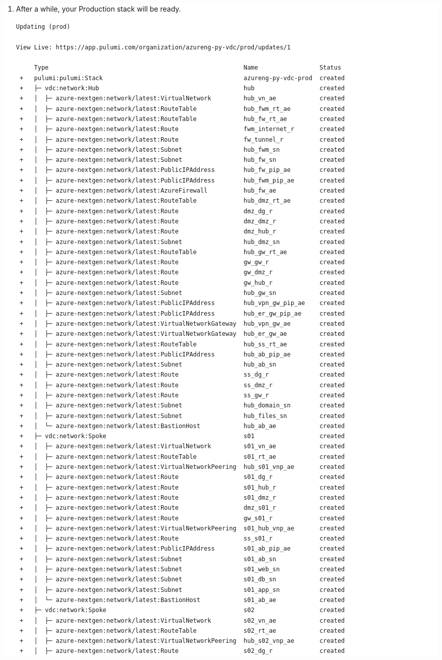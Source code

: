 1. After a while, your Production stack will be ready.

    ```
    Updating (prod)

    View Live: https://app.pulumi.com/organization/azureng-py-vdc/prod/updates/1

         Type                                                      Name                 Status
     +   pulumi:pulumi:Stack                                       azureng-py-vdc-prod  created
     +   ├─ vdc:network:Hub                                        hub                  created
     +   │  ├─ azure-nextgen:network/latest:VirtualNetwork         hub_vn_ae            created
     +   │  ├─ azure-nextgen:network/latest:RouteTable             hub_fwm_rt_ae        created
     +   │  ├─ azure-nextgen:network/latest:RouteTable             hub_fw_rt_ae         created
     +   │  ├─ azure-nextgen:network/latest:Route                  fwm_internet_r       created
     +   │  ├─ azure-nextgen:network/latest:Route                  fw_tunnel_r          created
     +   │  ├─ azure-nextgen:network/latest:Subnet                 hub_fwm_sn           created
     +   │  ├─ azure-nextgen:network/latest:Subnet                 hub_fw_sn            created
     +   │  ├─ azure-nextgen:network/latest:PublicIPAddress        hub_fw_pip_ae        created
     +   │  ├─ azure-nextgen:network/latest:PublicIPAddress        hub_fwm_pip_ae       created
     +   │  ├─ azure-nextgen:network/latest:AzureFirewall          hub_fw_ae            created
     +   │  ├─ azure-nextgen:network/latest:RouteTable             hub_dmz_rt_ae        created
     +   │  ├─ azure-nextgen:network/latest:Route                  dmz_dg_r             created
     +   │  ├─ azure-nextgen:network/latest:Route                  dmz_dmz_r            created
     +   │  ├─ azure-nextgen:network/latest:Route                  dmz_hub_r            created
     +   │  ├─ azure-nextgen:network/latest:Subnet                 hub_dmz_sn           created
     +   │  ├─ azure-nextgen:network/latest:RouteTable             hub_gw_rt_ae         created
     +   │  ├─ azure-nextgen:network/latest:Route                  gw_gw_r              created
     +   │  ├─ azure-nextgen:network/latest:Route                  gw_dmz_r             created
     +   │  ├─ azure-nextgen:network/latest:Route                  gw_hub_r             created
     +   │  ├─ azure-nextgen:network/latest:Subnet                 hub_gw_sn            created
     +   │  ├─ azure-nextgen:network/latest:PublicIPAddress        hub_vpn_gw_pip_ae    created
     +   │  ├─ azure-nextgen:network/latest:PublicIPAddress        hub_er_gw_pip_ae     created
     +   │  ├─ azure-nextgen:network/latest:VirtualNetworkGateway  hub_vpn_gw_ae        created
     +   │  ├─ azure-nextgen:network/latest:VirtualNetworkGateway  hub_er_gw_ae         created
     +   │  ├─ azure-nextgen:network/latest:RouteTable             hub_ss_rt_ae         created
     +   │  ├─ azure-nextgen:network/latest:PublicIPAddress        hub_ab_pip_ae        created
     +   │  ├─ azure-nextgen:network/latest:Subnet                 hub_ab_sn            created
     +   │  ├─ azure-nextgen:network/latest:Route                  ss_dg_r              created
     +   │  ├─ azure-nextgen:network/latest:Route                  ss_dmz_r             created
     +   │  ├─ azure-nextgen:network/latest:Route                  ss_gw_r              created
     +   │  ├─ azure-nextgen:network/latest:Subnet                 hub_domain_sn        created
     +   │  ├─ azure-nextgen:network/latest:Subnet                 hub_files_sn         created
     +   │  └─ azure-nextgen:network/latest:BastionHost            hub_ab_ae            created
     +   ├─ vdc:network:Spoke                                      s01                  created
     +   │  ├─ azure-nextgen:network/latest:VirtualNetwork         s01_vn_ae            created
     +   │  ├─ azure-nextgen:network/latest:RouteTable             s01_rt_ae            created
     +   │  ├─ azure-nextgen:network/latest:VirtualNetworkPeering  hub_s01_vnp_ae       created
     +   │  ├─ azure-nextgen:network/latest:Route                  s01_dg_r             created
     +   │  ├─ azure-nextgen:network/latest:Route                  s01_hub_r            created
     +   │  ├─ azure-nextgen:network/latest:Route                  s01_dmz_r            created
     +   │  ├─ azure-nextgen:network/latest:Route                  dmz_s01_r            created
     +   │  ├─ azure-nextgen:network/latest:Route                  gw_s01_r             created
     +   │  ├─ azure-nextgen:network/latest:VirtualNetworkPeering  s01_hub_vnp_ae       created
     +   │  ├─ azure-nextgen:network/latest:Route                  ss_s01_r             created
     +   │  ├─ azure-nextgen:network/latest:PublicIPAddress        s01_ab_pip_ae        created
     +   │  ├─ azure-nextgen:network/latest:Subnet                 s01_ab_sn            created
     +   │  ├─ azure-nextgen:network/latest:Subnet                 s01_web_sn           created
     +   │  ├─ azure-nextgen:network/latest:Subnet                 s01_db_sn            created
     +   │  ├─ azure-nextgen:network/latest:Subnet                 s01_app_sn           created
     +   │  └─ azure-nextgen:network/latest:BastionHost            s01_ab_ae            created
     +   ├─ vdc:network:Spoke                                      s02                  created
     +   │  ├─ azure-nextgen:network/latest:VirtualNetwork         s02_vn_ae            created
     +   │  ├─ azure-nextgen:network/latest:RouteTable             s02_rt_ae            created
     +   │  ├─ azure-nextgen:network/latest:VirtualNetworkPeering  hub_s02_vnp_ae       created
     +   │  ├─ azure-nextgen:network/latest:Route                  s02_dg_r             created